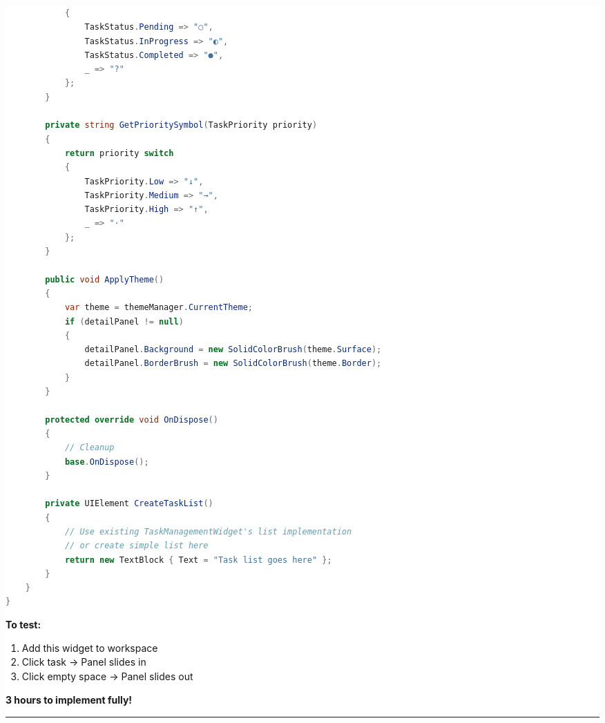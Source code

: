 ```csharp
            {
                TaskStatus.Pending => "○",
                TaskStatus.InProgress => "◐",
                TaskStatus.Completed => "●",
                _ => "?"
            };
        }

        private string GetPrioritySymbol(TaskPriority priority)
        {
            return priority switch
            {
                TaskPriority.Low => "↓",
                TaskPriority.Medium => "→",
                TaskPriority.High => "↑",
                _ => "·"
            };
        }

        public void ApplyTheme()
        {
            var theme = themeManager.CurrentTheme;
            if (detailPanel != null)
            {
                detailPanel.Background = new SolidColorBrush(theme.Surface);
                detailPanel.BorderBrush = new SolidColorBrush(theme.Border);
            }
        }

        protected override void OnDispose()
        {
            // Cleanup
            base.OnDispose();
        }

        private UIElement CreateTaskList()
        {
            // Use existing TaskManagementWidget's list implementation
            // or create simple list here
            return new TextBlock { Text = "Task list goes here" };
        }
    }
}
```

**To test:**
1. Add this widget to workspace
2. Click task → Panel slides in
3. Click empty space → Panel slides out

**3 hours to implement fully!**

---